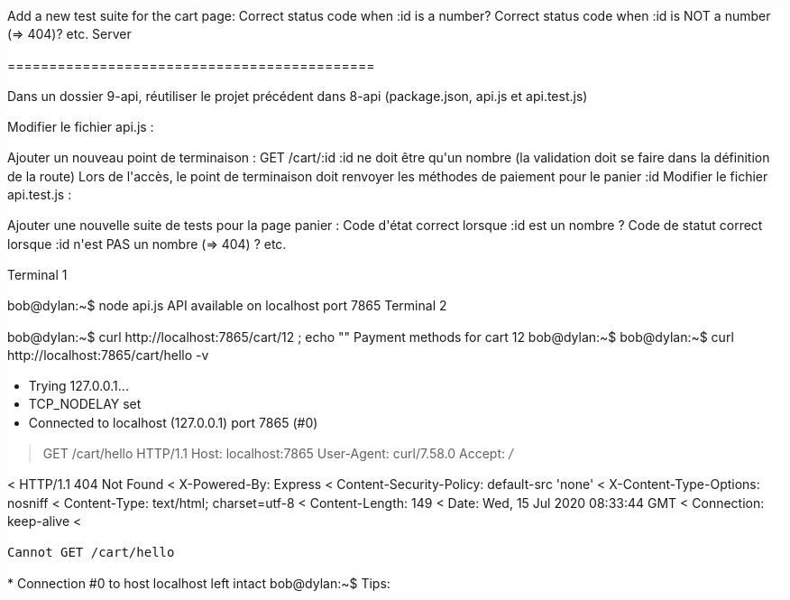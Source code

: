 Add a new test suite for the cart page:
Correct status code when :id is a number?
Correct status code when :id is NOT a number (=> 404)?
etc.
Server

============================================

Dans un dossier 9-api, réutiliser le projet précédent dans 8-api (package.json, api.js et api.test.js)

Modifier le fichier api.js :

Ajouter un nouveau point de terminaison : GET /cart/:id
:id ne doit être qu'un nombre (la validation doit se faire dans la définition de la route)
Lors de l'accès, le point de terminaison doit renvoyer les méthodes de paiement pour le panier :id
Modifier le fichier api.test.js :

Ajouter une nouvelle suite de tests pour la page panier :
Code d'état correct lorsque :id est un nombre ?
Code de statut correct lorsque :id n'est PAS un nombre (=> 404) ?
etc.


Terminal 1

bob@dylan:~$ node api.js
API available on localhost port 7865
Terminal 2

bob@dylan:~$ curl http://localhost:7865/cart/12 ; echo ""
Payment methods for cart 12
bob@dylan:~$ 
bob@dylan:~$ curl http://localhost:7865/cart/hello -v
*   Trying 127.0.0.1...
* TCP_NODELAY set
* Connected to localhost (127.0.0.1) port 7865 (#0)
> GET /cart/hello HTTP/1.1
> Host: localhost:7865
> User-Agent: curl/7.58.0
> Accept: */*
> 
< HTTP/1.1 404 Not Found
< X-Powered-By: Express
< Content-Security-Policy: default-src 'none'
< X-Content-Type-Options: nosniff
< Content-Type: text/html; charset=utf-8
< Content-Length: 149
< Date: Wed, 15 Jul 2020 08:33:44 GMT
< Connection: keep-alive
< 
<!DOCTYPE html>
<html lang="en">
<head>
<meta charset="utf-8">
<title>Error</title>
</head>
<body>
<pre>Cannot GET /cart/hello</pre>
</body>
</html>
* Connection #0 to host localhost left intact
bob@dylan:~$ 
Tips:
